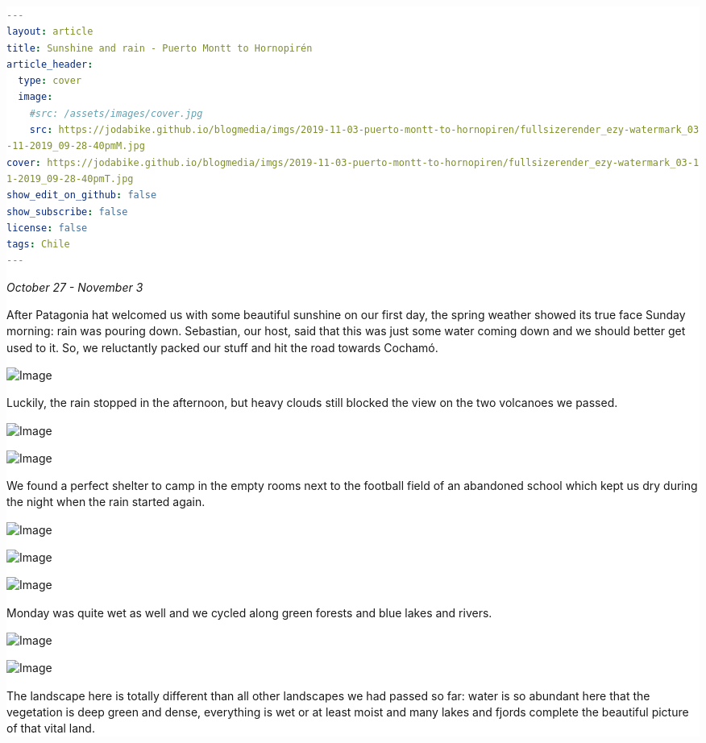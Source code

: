```yaml
---
layout: article
title: Sunshine and rain - Puerto Montt to Hornopirén
article_header:
  type: cover
  image:
    #src: /assets/images/cover.jpg
    src: https://jodabike.github.io/blogmedia/imgs/2019-11-03-puerto-montt-to-hornopiren/fullsizerender_ezy-watermark_03-11-2019_09-28-40pmM.jpg
cover: https://jodabike.github.io/blogmedia/imgs/2019-11-03-puerto-montt-to-hornopiren/fullsizerender_ezy-watermark_03-11-2019_09-28-40pmT.jpg
show_edit_on_github: false
show_subscribe: false
license: false
tags: Chile
---
```


*October 27 - November 3*

After Patagonia hat welcomed us with some beautiful sunshine on our first day, the spring weather showed its true face Sunday morning: rain was pouring down. Sebastian, our host, said that this was just some water coming down and we should better get used to it. So, we reluctantly packed our stuff and hit the road towards Cochamó.



<p><img alt="Image" title="icon" src="https://jodabike.github.io/blogmedia/imgs/2019-11-03-puerto-montt-to-hornopiren/Foto%2027.10.19%2C%2014%2015%2032M.jpg" /></p>

Luckily, the rain stopped in the afternoon, but heavy clouds still blocked the view on the two volcanoes we passed.

<p><img alt="Image" title="icon" src="https://jodabike.github.io/blogmedia/imgs/2019-11-03-puerto-montt-to-hornopiren/Foto%2027.10.19%2C%2018%2000%2014M.jpg" /></p>
<p><img alt="Image" title="icon" src="https://jodabike.github.io/blogmedia/imgs/2019-11-03-puerto-montt-to-hornopiren/Foto%2027.10.19%2C%2017%2029%2058M.jpg" /></p>

We found a perfect shelter to camp in the empty rooms next to the football field of an abandoned school which kept us dry during the night when the rain started again.

<p><img alt="Image" title="icon" src="https://jodabike.github.io/blogmedia/imgs/2019-11-03-puerto-montt-to-hornopiren/Foto%2027.10.19%2C%2018%2057%2052M.jpg" /></p>
<p><img alt="Image" title="icon" src="https://jodabike.github.io/blogmedia/imgs/2019-11-03-puerto-montt-to-hornopiren/Foto%2027.10.19%2C%2018%2044%2009M.jpg" /></p>
<p><img alt="Image" title="icon" src="https://jodabike.github.io/blogmedia/imgs/2019-11-03-puerto-montt-to-hornopiren/Foto%2028.10.19%2C%2010%2014%2017M.jpg" /></p>

Monday was quite wet as well and we cycled along green forests and blue lakes and rivers.

<p><img alt="Image" title="icon" src="https://jodabike.github.io/blogmedia/imgs/2019-11-03-puerto-montt-to-hornopiren/Foto%2028.10.19%2C%2012%2041%2025M.jpg" /></p>
<p><img alt="Image" title="icon" src="https://jodabike.github.io/blogmedia/imgs/2019-11-03-puerto-montt-to-hornopiren/Foto%2028.10.19%2C%2014%2015%2055M.jpg" /></p>

The landscape here is totally different than all other landscapes we had passed so far: water is so abundant here that the vegetation is deep green and dense, everything is wet or at least moist and many lakes and fjords complete the beautiful picture of that vital land.
